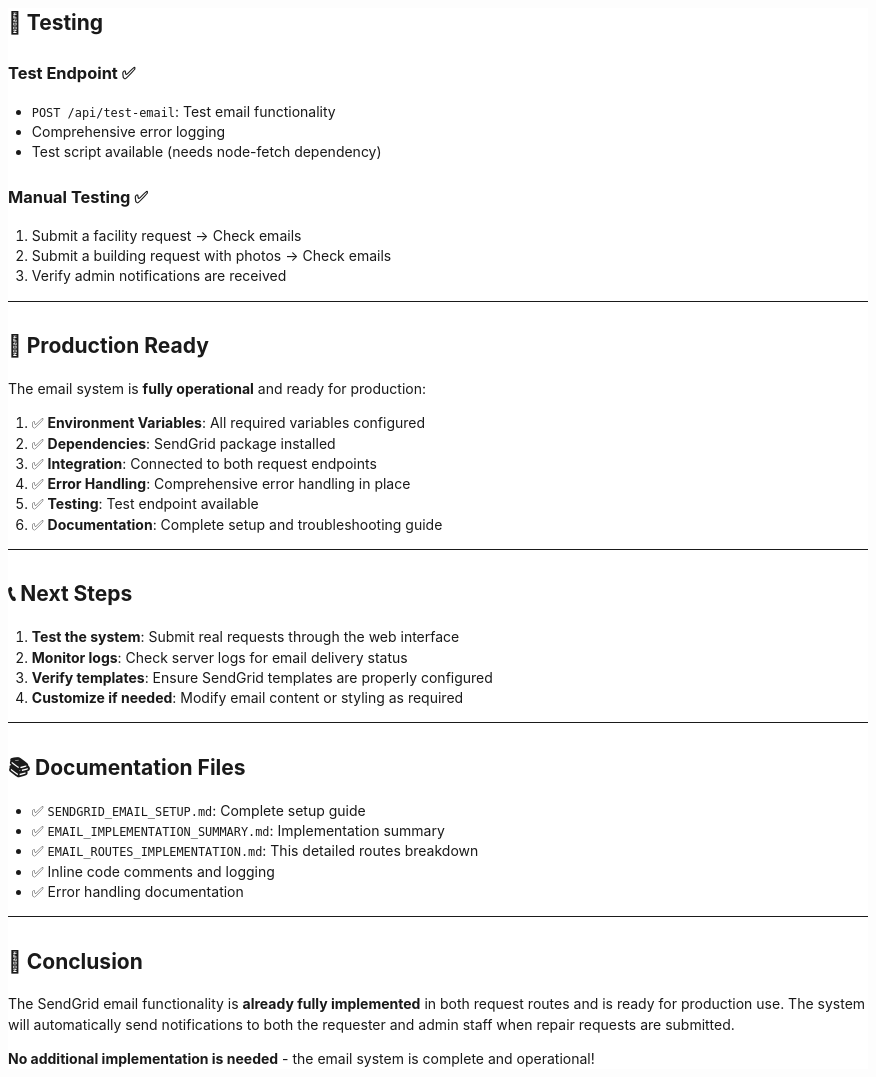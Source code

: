 
## 🧪 **Testing**

### **Test Endpoint** ✅
- `POST /api/test-email`: Test email functionality
- Comprehensive error logging
- Test script available (needs node-fetch dependency)

### **Manual Testing** ✅
1. Submit a facility request → Check emails
2. Submit a building request with photos → Check emails
3. Verify admin notifications are received

---

## 🚀 **Production Ready**

The email system is **fully operational** and ready for production:

1. ✅ **Environment Variables**: All required variables configured
2. ✅ **Dependencies**: SendGrid package installed
3. ✅ **Integration**: Connected to both request endpoints
4. ✅ **Error Handling**: Comprehensive error handling in place
5. ✅ **Testing**: Test endpoint available
6. ✅ **Documentation**: Complete setup and troubleshooting guide

---

## 📞 **Next Steps**

1. **Test the system**: Submit real requests through the web interface
2. **Monitor logs**: Check server logs for email delivery status
3. **Verify templates**: Ensure SendGrid templates are properly configured
4. **Customize if needed**: Modify email content or styling as required

---

## 📚 **Documentation Files**

- ✅ `SENDGRID_EMAIL_SETUP.md`: Complete setup guide
- ✅ `EMAIL_IMPLEMENTATION_SUMMARY.md`: Implementation summary
- ✅ `EMAIL_ROUTES_IMPLEMENTATION.md`: This detailed routes breakdown
- ✅ Inline code comments and logging
- ✅ Error handling documentation

---

## 🎉 **Conclusion**

The SendGrid email functionality is **already fully implemented** in both request routes and is ready for production use. The system will automatically send notifications to both the requester and admin staff when repair requests are submitted.

**No additional implementation is needed** - the email system is complete and operational! 